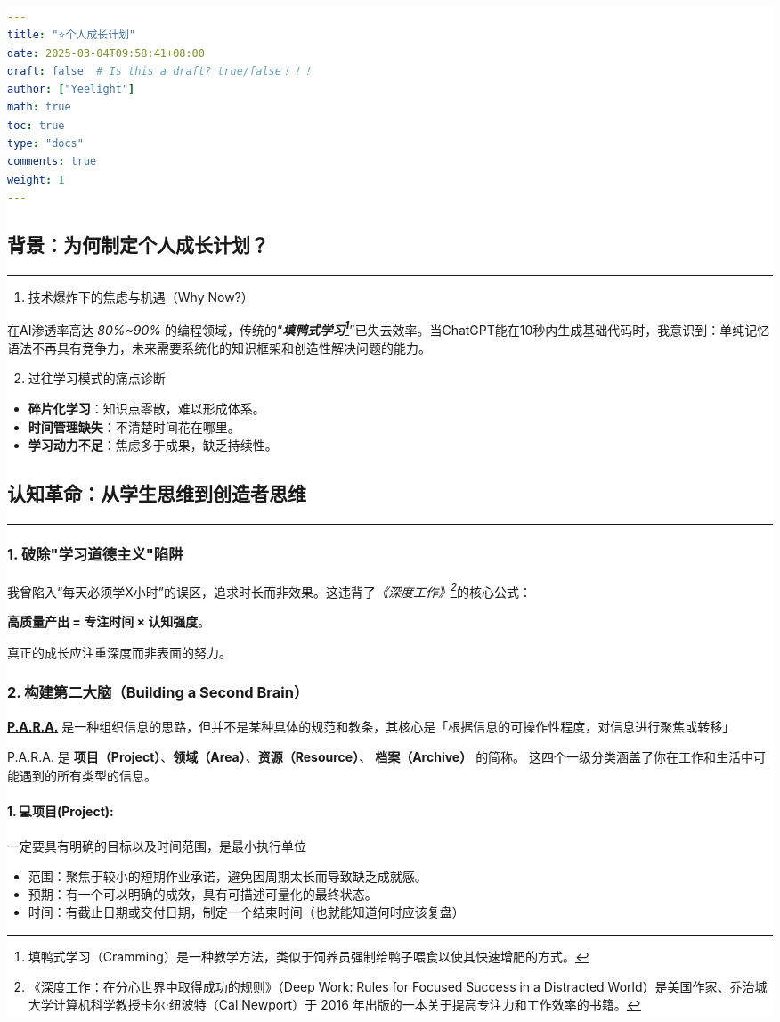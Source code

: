 ```yaml
---
title: "⭐个人成长计划"
date: 2025-03-04T09:58:41+08:00
draft: false  # Is this a draft? true/false！！！
author: ["Yeelight"]
math: true
toc: true
type: "docs"
comments: true
weight: 1
---
```


## 背景：为何制定个人成长计划？

---

1. 技术爆炸下的焦虑与机遇（Why Now?）

在AI渗透率高达 *80%~90%* 的编程领域，传统的“**<cite>填鸭式学习[^1]</cite>**”已失去效率。当ChatGPT能在10秒内生成基础代码时，我意识到：单纯记忆语法不再具有竞争力，未来需要系统化的知识框架和创造性解决问题的能力。


2. 过往学习模式的痛点诊断

- **碎片化学习**：知识点零散，难以形成体系。
- **时间管理缺失**：不清楚时间花在哪里。
- **学习动力不足**：焦虑多于成果，缺乏持续性。

## 认知革命：从学生思维到创造者思维

---

### 1. 破除"学习道德主义"陷阱

我曾陷入“每天必须学X小时”的误区，追求时长而非效果。这违背了<cite>《深度工作》[^2]</cite>的核心公式：

**高质量产出 = 专注时间 × 认知强度**。

真正的成长应注重深度而非表面的努力。

### 2. 构建第二大脑（Building a Second Brain）

**[P.A.R.A.](https://fortelabs.com/blog/para/)** 是一种组织信息的思路，但并不是某种具体的规范和教条，其核心是「根据信息的可操作性程度，对信息进行聚焦或转移」

P.A.R.A. 是 **项目（Project）**、**领域（Area）**、**资源（Resource）**、 **档案（Archive）** 的简称。
这四个一级分类涵盖了你在工作和生活中可能遇到的所有类型的信息。

#### **1. 💻项目(Project):**

一定要具有明确的目标以及时间范围，是最小执行单位

- 范围：聚焦于较小的短期作业承诺，避免因周期太长而导致缺乏成就感。
- 预期：有一个可以明确的成效，具有可描述可量化的最终状态。
- 时间：有截止日期或交付日期，制定一个结束时间（也就能知道何时应该复盘）


[^1]: 填鸭式学习（Cramming）是一种教学方法，类似于饲养员强制给鸭子喂食以使其快速增肥的方式。
[^2]: 《深度工作：在分心世界中取得成功的规则》（Deep Work: Rules for Focused Success in a Distracted World）是美国作家、乔治城大学计算机科学教授卡尔·纽波特（Cal Newport）于 2016 年出版的一本关于提高专注力和工作效率的书籍。
[^3]: [CEFR 标准](https://en.wikipedia.org/wiki/Common_European_Framework_of_Reference_for_Languages)，全称为“欧洲语言共同参考框架”（Common European Framework of Reference for Languages: Learning, teaching, assessment，简称 CEFR），是由欧洲委员会（Council of Europe）在2001年正式发布的一套语言能力评估标准。它旨在为欧洲及其他地区的语言学习、教学和评估提供一个共同的基础和参考。